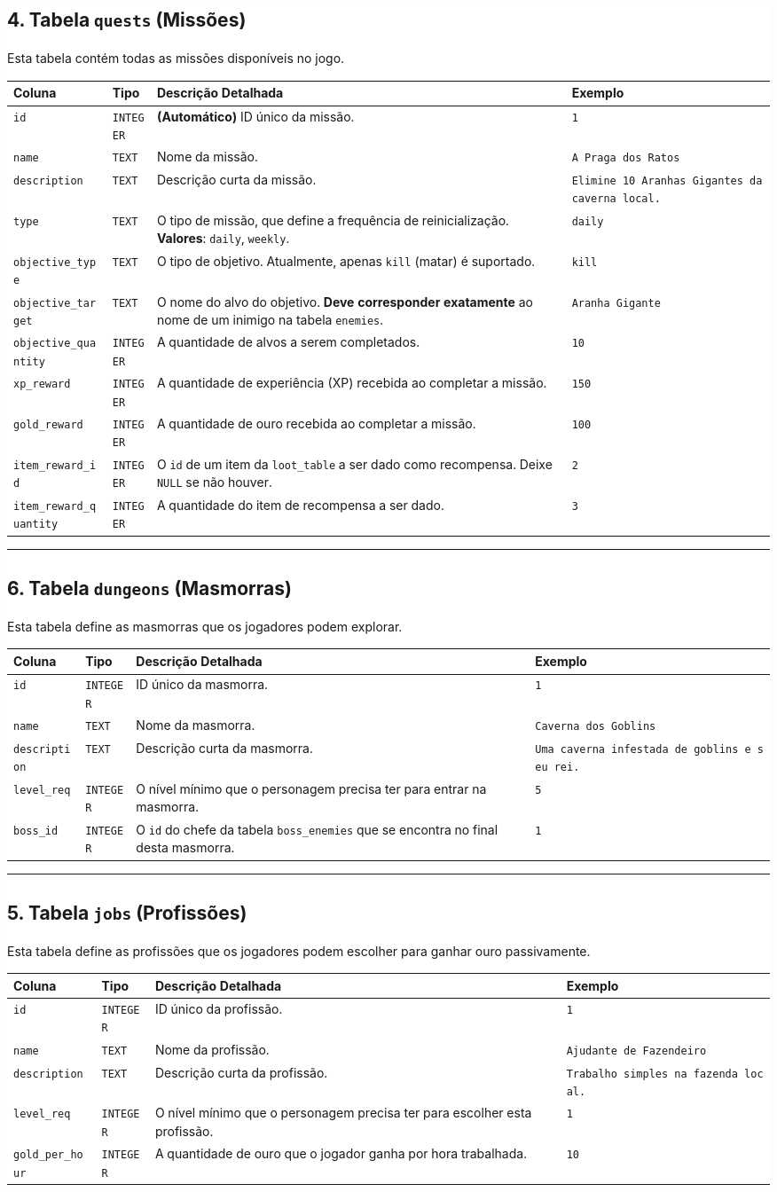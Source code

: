 
## 4. Tabela `quests` (Missões)

Esta tabela contém todas as missões disponíveis no jogo.

| Coluna | Tipo | Descrição Detalhada | Exemplo |
| :--- | :--- | :--- | :--- |
| `id` | `INTEGER` | **(Automático)** ID único da missão. | `1` |
| `name` | `TEXT` | Nome da missão. | `A Praga dos Ratos` |
| `description`| `TEXT` | Descrição curta da missão. | `Elimine 10 Aranhas Gigantes da caverna local.` |
| `type` | `TEXT` | O tipo de missão, que define a frequência de reinicialização. **Valores**: `daily`, `weekly`. | `daily` |
| `objective_type`| `TEXT` | O tipo de objetivo. Atualmente, apenas `kill` (matar) é suportado. | `kill` |
| `objective_target`| `TEXT` | O nome do alvo do objetivo. **Deve corresponder exatamente** ao nome de um inimigo na tabela `enemies`. | `Aranha Gigante` |
| `objective_quantity`| `INTEGER` | A quantidade de alvos a serem completados. | `10` |
| `xp_reward` | `INTEGER` | A quantidade de experiência (XP) recebida ao completar a missão. | `150` |
| `gold_reward`| `INTEGER` | A quantidade de ouro recebida ao completar a missão. | `100` |
| `item_reward_id`| `INTEGER` | O `id` de um item da `loot_table` a ser dado como recompensa. Deixe `NULL` se não houver. | `2` |
| `item_reward_quantity`| `INTEGER` | A quantidade do item de recompensa a ser dado. | `3` |

---

## 6. Tabela `dungeons` (Masmorras)

Esta tabela define as masmorras que os jogadores podem explorar.

| Coluna | Tipo | Descrição Detalhada | Exemplo |
| :--- | :--- | :--- | :--- |
| `id` | `INTEGER` | ID único da masmorra. | `1` |
| `name` | `TEXT` | Nome da masmorra. | `Caverna dos Goblins` |
| `description`| `TEXT` | Descrição curta da masmorra. | `Uma caverna infestada de goblins e seu rei.` |
| `level_req` | `INTEGER` | O nível mínimo que o personagem precisa ter para entrar na masmorra. | `5` |
| `boss_id`| `INTEGER` | O `id` do chefe da tabela `boss_enemies` que se encontra no final desta masmorra. | `1` |

---

## 5. Tabela `jobs` (Profissões)

Esta tabela define as profissões que os jogadores podem escolher para ganhar ouro passivamente.

| Coluna | Tipo | Descrição Detalhada | Exemplo |
| :--- | :--- | :--- | :--- |
| `id` | `INTEGER` | ID único da profissão. | `1` |
| `name` | `TEXT` | Nome da profissão. | `Ajudante de Fazendeiro` |
| `description`| `TEXT` | Descrição curta da profissão. | `Trabalho simples na fazenda local.` |
| `level_req` | `INTEGER` | O nível mínimo que o personagem precisa ter para escolher esta profissão. | `1` |
| `gold_per_hour`| `INTEGER` | A quantidade de ouro que o jogador ganha por hora trabalhada. | `10` |
